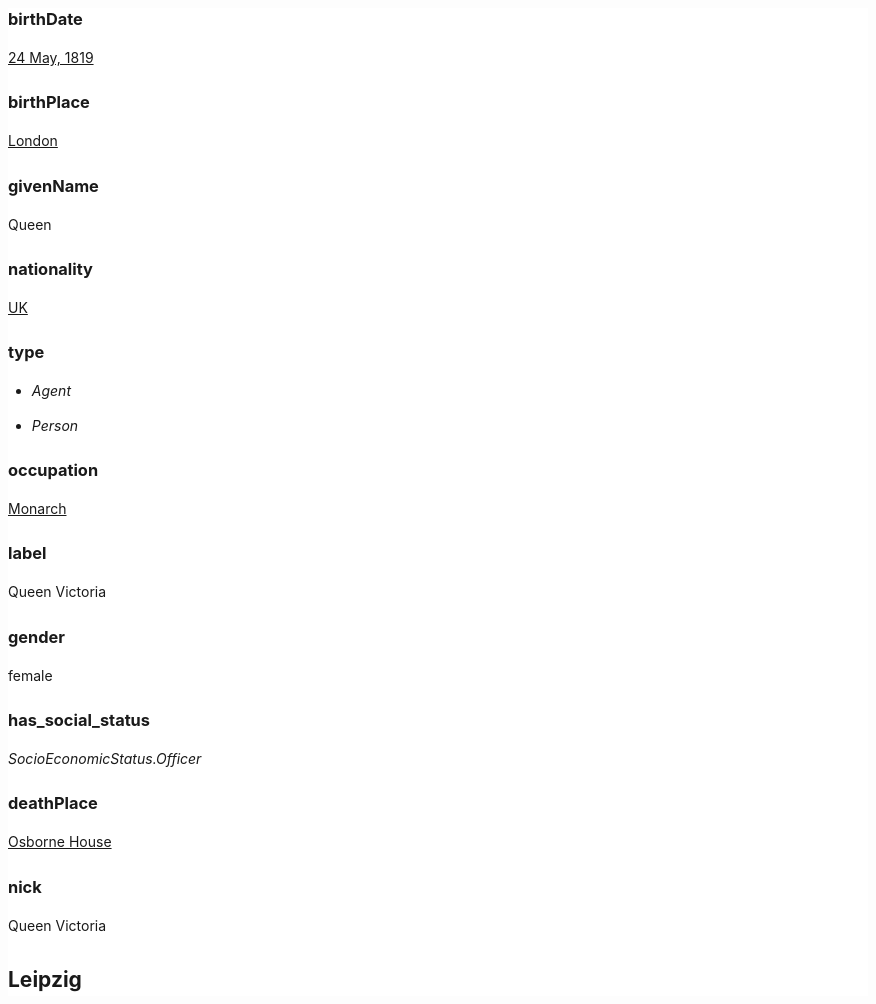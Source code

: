 ### birthDate


[24 May, 1819](#24-May-1819)

### birthPlace


[London](#London)

### givenName


Queen

### nationality


[UK](#UK)

### type

 - *Agent*

 - *Person*

### occupation


[Monarch](#Monarch)

### label


Queen Victoria

### gender


female

### has_social_status


*SocioEconomicStatus.Officer*

### deathPlace


[Osborne House](#Osborne-House)

### nick


Queen Victoria

## Leipzig
